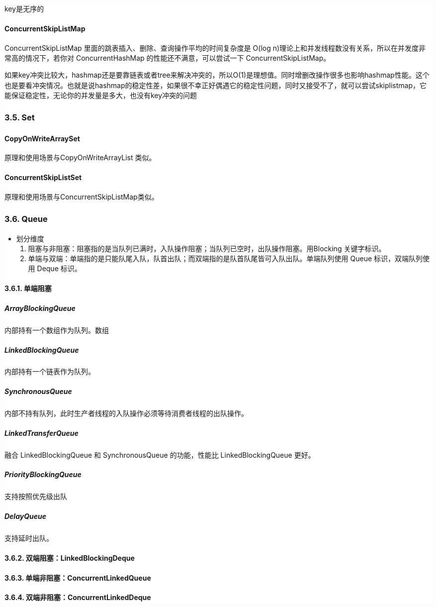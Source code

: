 key是无序的

#### ConcurrentSkipListMap

ConcurrentSkipListMap 里面的跳表插入、删除、查询操作平均的时间复杂度是 O(log n)理论上和并发线程数没有关系，所以在并发度非常高的情况下，若你对 ConcurrentHashMap 的性能还不满意，可以尝试一下 ConcurrentSkipListMap。

如果key冲突比较大，hashmap还是要靠链表或者tree来解决冲突的，所以O(1)是理想值。同时增删改操作很多也影响hashmap性能。这个也是要看冲突情况。也就是说hashmap的稳定性差，如果很不幸正好偶遇它的稳定性问题，同时又接受不了，就可以尝试skiplistmap，它能保证稳定性，无论你的并发量是多大，也没有key冲突的问题

### 3.5. Set

#### CopyOnWriteArraySet 

原理和使用场景与CopyOnWriteArrayList 类似。

#### ConcurrentSkipListSet

原理和使用场景与ConcurrentSkipListMap类似。

### 3.6. Queue

+ 划分维度
	1. 阻塞与非阻塞：阻塞指的是当队列已满时，入队操作阻塞；当队列已空时，出队操作阻塞。用Blocking 关键字标识。
    1. 单端与双端：单端指的是只能队尾入队，队首出队；而双端指的是队首队尾皆可入队出队。单端队列使用 Queue 标识，双端队列使用 Deque 标识。

#### 3.6.1. 单端阻塞

##### ArrayBlockingQueue

内部持有一个数组作为队列。数组

##### LinkedBlockingQueue

内部持有一个链表作为队列。

##### SynchronousQueue

内部不持有队列，此时生产者线程的入队操作必须等待消费者线程的出队操作。

##### LinkedTransferQueue

融合 LinkedBlockingQueue 和 SynchronousQueue 的功能，性能比 LinkedBlockingQueue 更好。

##### PriorityBlockingQueue 

支持按照优先级出队

##### DelayQueue

支持延时出队。

#### 3.6.2. 双端阻塞：LinkedBlockingDeque

#### 3.6.3. 单端非阻塞：ConcurrentLinkedQueue

#### 3.6.4. 双端非阻塞：ConcurrentLinkedDeque
